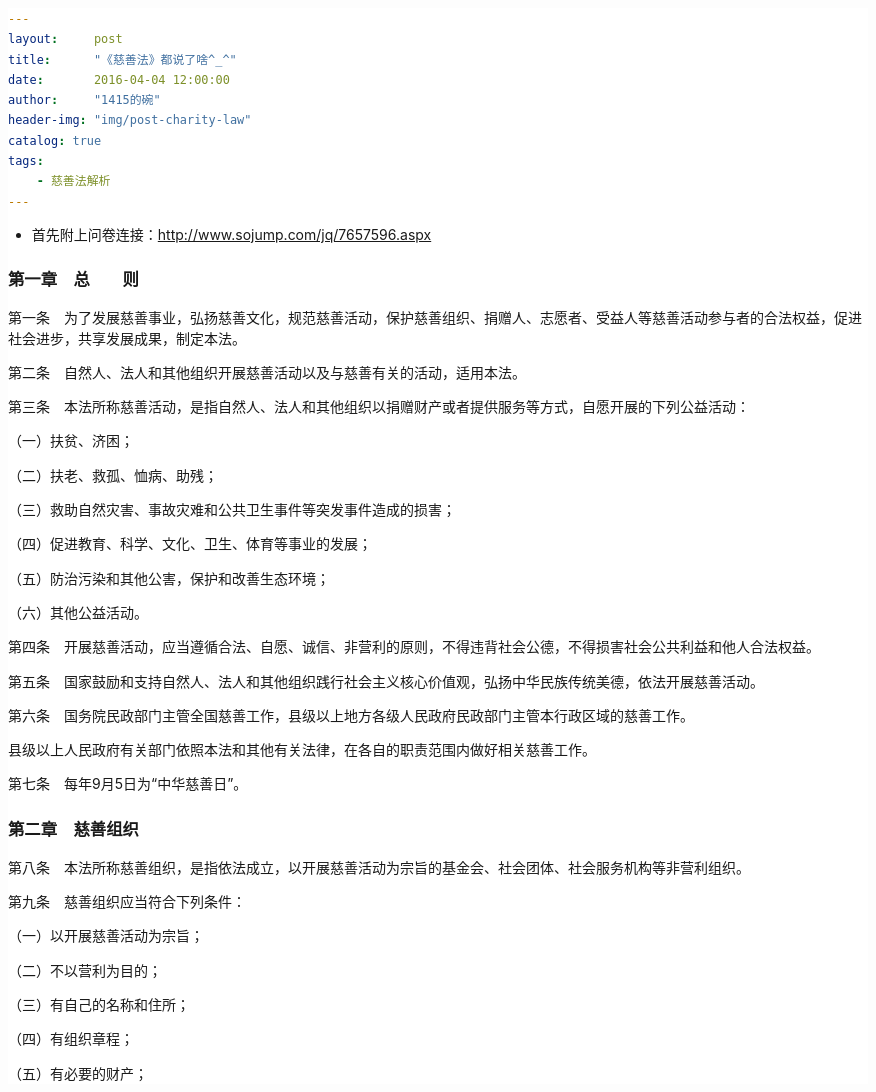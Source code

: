 ```yaml
---
layout:     post
title:      "《慈善法》都说了啥^_^"
date:       2016-04-04 12:00:00
author:     "1415的碗"
header-img: "img/post-charity-law"
catalog: true
tags:
    - 慈善法解析
---
```


- 首先附上问卷连接：<http://www.sojump.com/jq/7657596.aspx>

### 第一章　总　　则

第一条　为了发展慈善事业，弘扬慈善文化，规范慈善活动，保护慈善组织、捐赠人、志愿者、受益人等慈善活动参与者的合法权益，促进社会进步，共享发展成果，制定本法。

第二条　自然人、法人和其他组织开展慈善活动以及与慈善有关的活动，适用本法。

第三条　本法所称慈善活动，是指自然人、法人和其他组织以捐赠财产或者提供服务等方式，自愿开展的下列公益活动：

（一）扶贫、济困；

（二）扶老、救孤、恤病、助残；

（三）救助自然灾害、事故灾难和公共卫生事件等突发事件造成的损害；

（四）促进教育、科学、文化、卫生、体育等事业的发展；

（五）防治污染和其他公害，保护和改善生态环境；

（六）其他公益活动。

第四条　开展慈善活动，应当遵循合法、自愿、诚信、非营利的原则，不得违背社会公德，不得损害社会公共利益和他人合法权益。

第五条　国家鼓励和支持自然人、法人和其他组织践行社会主义核心价值观，弘扬中华民族传统美德，依法开展慈善活动。

第六条　国务院民政部门主管全国慈善工作，县级以上地方各级人民政府民政部门主管本行政区域的慈善工作。

县级以上人民政府有关部门依照本法和其他有关法律，在各自的职责范围内做好相关慈善工作。

第七条　每年9月5日为“中华慈善日”。

### 第二章　慈善组织

第八条　本法所称慈善组织，是指依法成立，以开展慈善活动为宗旨的基金会、社会团体、社会服务机构等非营利组织。

第九条　慈善组织应当符合下列条件：

（一）以开展慈善活动为宗旨；

（二）不以营利为目的；

（三）有自己的名称和住所；

（四）有组织章程；

（五）有必要的财产；
